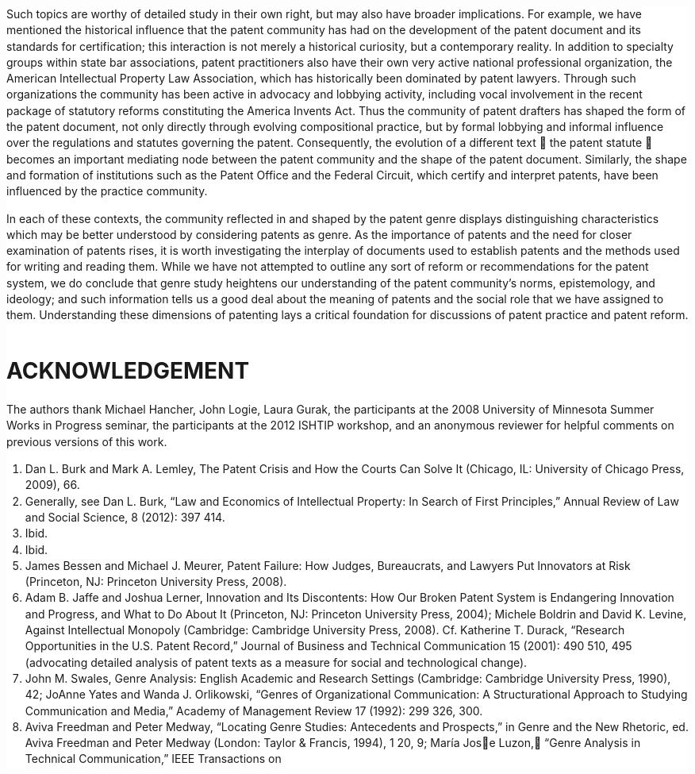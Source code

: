 Such topics are worthy of detailed study in their own right, but may also have broader implications. For example, we have mentioned the historical influence that the patent community has had on the development of the patent document and its standards for certification; this interaction is not merely a historical curiosity, but a contemporary reality. In addition to specialty groups within state bar associations, patent practitioners also have their own very active national professional organization, the American Intellectual Property Law Association, which has historically been dominated by patent lawyers. Through such organizations the community has been active in advocacy and lobbying activity, including vocal involvement in the recent package of statutory reforms constituting the America Invents Act. Thus the community of patent drafters has shaped the form of the patent document, not only directly through evolving compositional practice, but by formal lobbying and informal influence over the regulations and statutes governing the patent. Consequently, the evolution of a different text  the patent statute  becomes an important mediating node between the patent community and the shape of the patent document. Similarly, the shape and formation of institutions such as the Patent Office and the Federal Circuit, which certify and interpret patents, have been influenced by the practice community.

In each of these contexts, the community reflected in and shaped by the patent genre displays distinguishing characteristics which may be better understood by considering patents as genre. As the importance of patents and the need for closer examination of patents rises, it is worth investigating the interplay of documents used to establish patents and the methods used for writing and reading them. While we have not attempted to outline any sort of reform or recommendations for the patent system, we do conclude that genre study heightens our understanding of the patent community’s norms, epistemology, and ideology; and such information tells us a good deal about the meaning of patents and the social role that we have assigned to them. Understanding these dimensions of patenting lays a critical foundation for discussions of patent practice and patent reform.

# ACKNOWLEDGEMENT

The authors thank Michael Hancher, John Logie, Laura Gurak, the participants at the 2008 University of Minnesota Summer Works in Progress seminar, the participants at the 2012 ISHTIP workshop, and an anonymous reviewer for helpful comments on previous versions of this work.

1. Dan L. Burk and Mark A. Lemley, The Patent Crisis and How the Courts Can Solve It (Chicago, IL: University of Chicago Press, 2009), 66.   
2. Generally, see Dan L. Burk, “Law and Economics of Intellectual Property: In Search of First Principles,” Annual Review of Law and Social Science, 8 (2012): 397 414.   
3. Ibid.   
4. Ibid.   
5. James Bessen and Michael J. Meurer, Patent Failure: How Judges, Bureaucrats, and Lawyers Put Innovators at Risk (Princeton, NJ: Princeton University Press, 2008).   
6. Adam B. Jaffe and Joshua Lerner, Innovation and Its Discontents: How Our Broken Patent System is Endangering Innovation and Progress, and What to Do About It (Princeton, NJ: Princeton University Press, 2004); Michele Boldrin and David K. Levine, Against Intellectual Monopoly (Cambridge: Cambridge University Press, 2008). Cf. Katherine T. Durack, “Research Opportunities in the U.S. Patent Record,” Journal of Business and Technical Communication 15 (2001): 490 510, 495 (advocating detailed analysis of patent texts as a measure for social and technological change).   
8. John M. Swales, Genre Analysis: English Academic and Research Settings (Cambridge: Cambridge University Press, 1990), 42; JoAnne Yates and Wanda J. Orlikowski, “Genres of Organizational Communication: A Structurational Approach to Studying Communication and Media,” Academy of Management Review 17 (1992): 299 326, 300.   
9. Aviva Freedman and Peter Medway, “Locating Genre Studies: Antecedents and Prospects,” in Genre and the New Rhetoric, ed. Aviva Freedman and Peter Medway (London: Taylor & Francis, 1994), 1 20, 9; María Jose Luzon, “Genre Analysis in Technical Communication,” IEEE Transactions on
